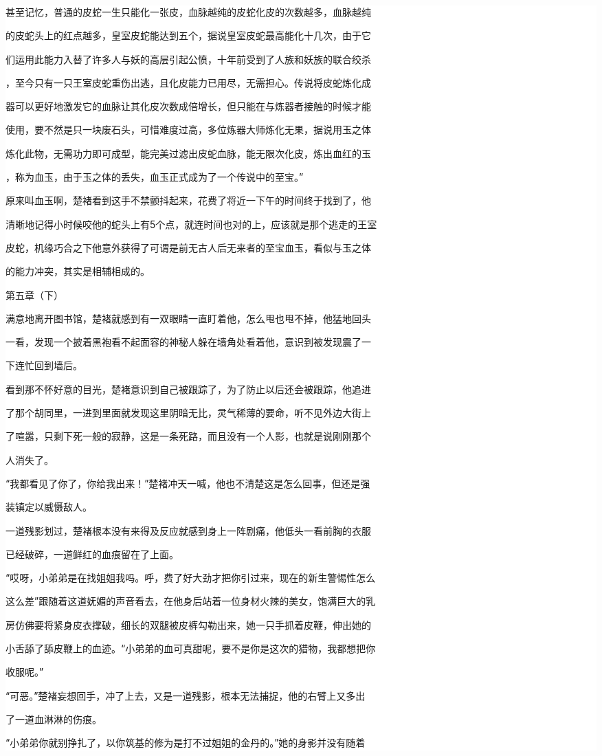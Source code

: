 甚至记忆，普通的皮蛇一生只能化一张皮，血脉越纯的皮蛇化皮的次数越多，血脉越纯

的皮蛇头上的红点越多，皇室皮蛇能达到五个，据说皇室皮蛇最高能化十几次，由于它

们运用此能力入替了许多人与妖的高层引起公愤，十年前受到了人族和妖族的联合绞杀

，至今只有一只王室皮蛇重伤出逃，且化皮能力已用尽，无需担心。传说将皮蛇炼化成

器可以更好地激发它的血脉让其化皮次数成倍增长，但只能在与炼器者接触的时候才能

使用，要不然是只一块废石头，可惜难度过高，多位炼器大师炼化无果，据说用玉之体

炼化此物，无需功力即可成型，能完美过滤出皮蛇血脉，能无限次化皮，炼出血红的玉

，称为血玉，由于玉之体的丢失，血玉正式成为了一个传说中的至宝。”

原来叫血玉啊，楚褚看到这手不禁颤抖起来，花费了将近一下午的时间终于找到了，他

清晰地记得小时候咬他的蛇头上有5个点，就连时间也对的上，应该就是那个逃走的王室

皮蛇，机缘巧合之下他意外获得了可谓是前无古人后无来者的至宝血玉，看似与玉之体

的能力冲突，其实是相辅相成的。



第五章（下）

满意地离开图书馆，楚褚就感到有一双眼睛一直盯着他，怎么甩也甩不掉，他猛地回头

一看，发现一个披着黑袍看不起面容的神秘人躲在墙角处看着他，意识到被发现震了一

下连忙回到墙后。

看到那不怀好意的目光，楚褚意识到自己被跟踪了，为了防止以后还会被跟踪，他追进

了那个胡同里，一进到里面就发现这里阴暗无比，灵气稀薄的要命，听不见外边大街上

了喧嚣，只剩下死一般的寂静，这是一条死路，而且没有一个人影，也就是说刚刚那个

人消失了。

“我都看见了你了，你给我出来！”楚褚冲天一喊，他也不清楚这是怎么回事，但还是强

装镇定以威慑敌人。

一道残影划过，楚褚根本没有来得及反应就感到身上一阵剧痛，他低头一看前胸的衣服

已经破碎，一道鲜红的血痕留在了上面。

“哎呀，小弟弟是在找姐姐我吗。呼，费了好大劲才把你引过来，现在的新生警惕性怎么

这么差”跟随着这道妩媚的声音看去，在他身后站着一位身材火辣的美女，饱满巨大的乳

房仿佛要将紧身皮衣撑破，细长的双腿被皮裤勾勒出来，她一只手抓着皮鞭，伸出她的

小舌舔了舔皮鞭上的血迹。“小弟弟的血可真甜呢，要不是你是这次的猎物，我都想把你

收服呢。”

“可恶。”楚褚妄想回手，冲了上去，又是一道残影，根本无法捕捉，他的右臂上又多出

了一道血淋淋的伤痕。

“小弟弟你就别挣扎了，以你筑基的修为是打不过姐姐的金丹的。”她的身影并没有随着

